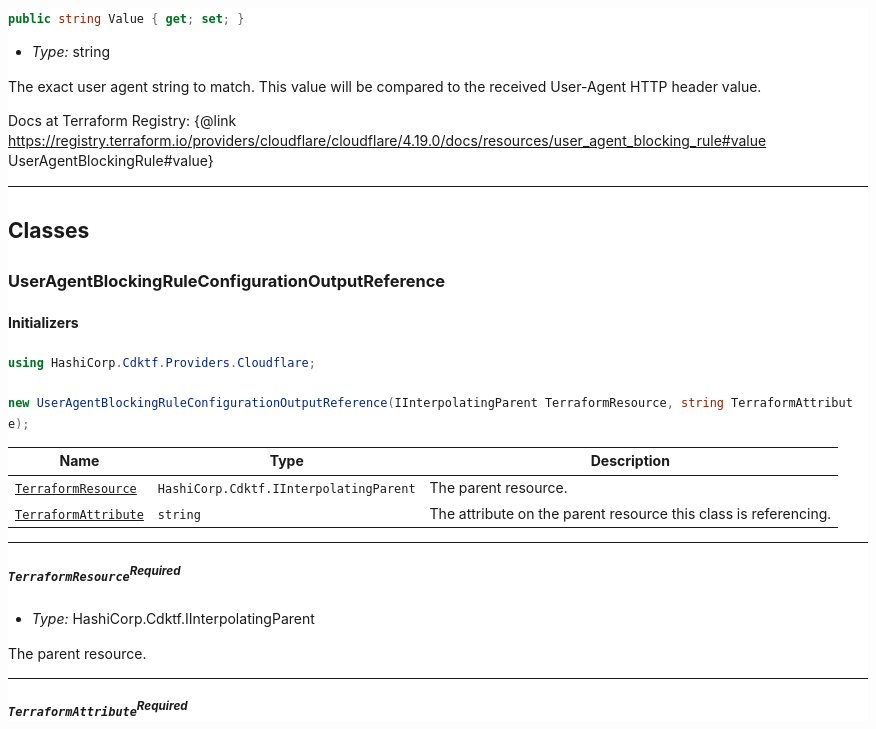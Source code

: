 ```csharp
public string Value { get; set; }
```

- *Type:* string

The exact user agent string to match. This value will be compared to the received User-Agent HTTP header value.

Docs at Terraform Registry: {@link https://registry.terraform.io/providers/cloudflare/cloudflare/4.19.0/docs/resources/user_agent_blocking_rule#value UserAgentBlockingRule#value}

---

## Classes <a name="Classes" id="Classes"></a>

### UserAgentBlockingRuleConfigurationOutputReference <a name="UserAgentBlockingRuleConfigurationOutputReference" id="@cdktf/provider-cloudflare.userAgentBlockingRule.UserAgentBlockingRuleConfigurationOutputReference"></a>

#### Initializers <a name="Initializers" id="@cdktf/provider-cloudflare.userAgentBlockingRule.UserAgentBlockingRuleConfigurationOutputReference.Initializer"></a>

```csharp
using HashiCorp.Cdktf.Providers.Cloudflare;

new UserAgentBlockingRuleConfigurationOutputReference(IInterpolatingParent TerraformResource, string TerraformAttribute);
```

| **Name** | **Type** | **Description** |
| --- | --- | --- |
| <code><a href="#@cdktf/provider-cloudflare.userAgentBlockingRule.UserAgentBlockingRuleConfigurationOutputReference.Initializer.parameter.terraformResource">TerraformResource</a></code> | <code>HashiCorp.Cdktf.IInterpolatingParent</code> | The parent resource. |
| <code><a href="#@cdktf/provider-cloudflare.userAgentBlockingRule.UserAgentBlockingRuleConfigurationOutputReference.Initializer.parameter.terraformAttribute">TerraformAttribute</a></code> | <code>string</code> | The attribute on the parent resource this class is referencing. |

---

##### `TerraformResource`<sup>Required</sup> <a name="TerraformResource" id="@cdktf/provider-cloudflare.userAgentBlockingRule.UserAgentBlockingRuleConfigurationOutputReference.Initializer.parameter.terraformResource"></a>

- *Type:* HashiCorp.Cdktf.IInterpolatingParent

The parent resource.

---

##### `TerraformAttribute`<sup>Required</sup> <a name="TerraformAttribute" id="@cdktf/provider-cloudflare.userAgentBlockingRule.UserAgentBlockingRuleConfigurationOutputReference.Initializer.parameter.terraformAttribute"></a>
